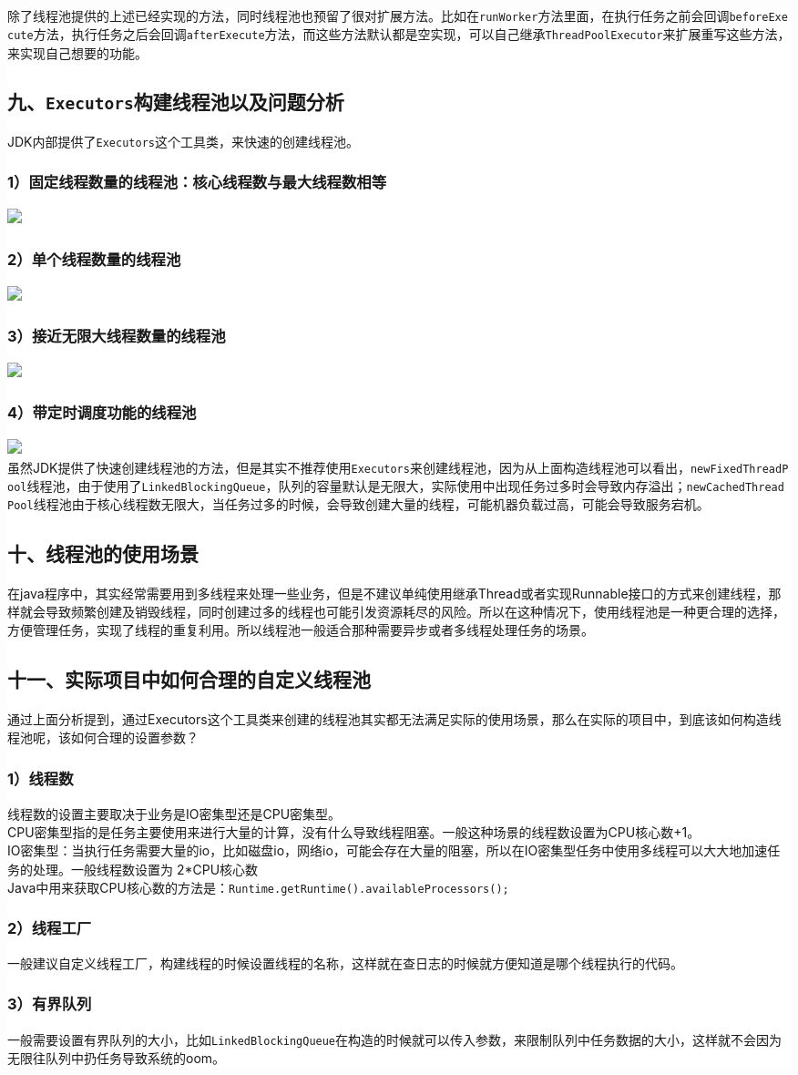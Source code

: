 除了线程池提供的上述已经实现的方法，同时线程池也预留了很对扩展方法。比如在`runWorker`方法里面，在执行任务之前会回调`beforeExecute`方法，执行任务之后会回调`afterExecute`方法，而这些方法默认都是空实现，可以自己继承`ThreadPoolExecutor`来扩展重写这些方法，来实现自己想要的功能。
<a name="O2GEs"></a>
## 九、`Executors`构建线程池以及问题分析
JDK内部提供了`Executors`这个工具类，来快速的创建线程池。
<a name="ogS54"></a>
### 1）固定线程数量的线程池：核心线程数与最大线程数相等
![](https://cdn.nlark.com/yuque/0/2022/png/396745/1652070736114-dd62940c-887d-4920-b9d0-c11ce4fab378.png#averageHue=%232e2d2c&clientId=u78c50c01-69d4-4&from=paste&id=u3d8a00e3&originHeight=199&originWidth=1080&originalType=url&ratio=1&rotation=0&showTitle=false&status=done&style=none&taskId=u507ac28c-05fc-432b-9198-a40a8d37fde&title=)
<a name="svbxH"></a>
### 2）单个线程数量的线程池
![](https://cdn.nlark.com/yuque/0/2022/png/396745/1652070736128-1179ef83-d79b-4943-a33d-91b97d96ef2c.png#averageHue=%232f2d2c&clientId=u78c50c01-69d4-4&from=paste&id=ub90c0685&originHeight=262&originWidth=1080&originalType=url&ratio=1&rotation=0&showTitle=false&status=done&style=none&taskId=ub75c810b-7eb8-4a83-b328-0cd65ea38db&title=)
<a name="VTfPO"></a>
### 3）接近无限大线程数量的线程池
![](https://cdn.nlark.com/yuque/0/2022/png/396745/1652070736330-a62f2f93-dac3-4c53-9531-84a51938eff4.png#averageHue=%232e2d2c&clientId=u78c50c01-69d4-4&from=paste&id=u3376c6a2&originHeight=245&originWidth=1080&originalType=url&ratio=1&rotation=0&showTitle=false&status=done&style=none&taskId=u29d04dc7-4984-44f6-8b93-0a6d71c662a&title=)
<a name="lBCzh"></a>
### 4）带定时调度功能的线程池
![](https://cdn.nlark.com/yuque/0/2022/png/396745/1652070736410-05d39f3e-5f8a-4a0a-9bca-591e7bcba928.png#averageHue=%232e2d2b&clientId=u78c50c01-69d4-4&from=paste&id=u23fb23e8&originHeight=155&originWidth=1080&originalType=url&ratio=1&rotation=0&showTitle=false&status=done&style=none&taskId=u3b2d3c1b-a823-4287-8fe0-f28cc213dd1&title=)<br />虽然JDK提供了快速创建线程池的方法，但是其实不推荐使用`Executors`来创建线程池，因为从上面构造线程池可以看出，`newFixedThreadPool`线程池，由于使用了`LinkedBlockingQueue`，队列的容量默认是无限大，实际使用中出现任务过多时会导致内存溢出；`newCachedThreadPool`线程池由于核心线程数无限大，当任务过多的时候，会导致创建大量的线程，可能机器负载过高，可能会导致服务宕机。
<a name="bV5sK"></a>
## 十、线程池的使用场景
在java程序中，其实经常需要用到多线程来处理一些业务，但是不建议单纯使用继承Thread或者实现Runnable接口的方式来创建线程，那样就会导致频繁创建及销毁线程，同时创建过多的线程也可能引发资源耗尽的风险。所以在这种情况下，使用线程池是一种更合理的选择，方便管理任务，实现了线程的重复利用。所以线程池一般适合那种需要异步或者多线程处理任务的场景。
<a name="NSxGT"></a>
## 十一、实际项目中如何合理的自定义线程池
通过上面分析提到，通过Executors这个工具类来创建的线程池其实都无法满足实际的使用场景，那么在实际的项目中，到底该如何构造线程池呢，该如何合理的设置参数？
<a name="MYcle"></a>
### 1）线程数
线程数的设置主要取决于业务是IO密集型还是CPU密集型。<br />CPU密集型指的是任务主要使用来进行大量的计算，没有什么导致线程阻塞。一般这种场景的线程数设置为CPU核心数+1。<br />IO密集型：当执行任务需要大量的io，比如磁盘io，网络io，可能会存在大量的阻塞，所以在IO密集型任务中使用多线程可以大大地加速任务的处理。一般线程数设置为 2*CPU核心数<br />Java中用来获取CPU核心数的方法是：`Runtime.getRuntime().availableProcessors();`
<a name="KLRCT"></a>
### 2）线程工厂
一般建议自定义线程工厂，构建线程的时候设置线程的名称，这样就在查日志的时候就方便知道是哪个线程执行的代码。
<a name="lY11m"></a>
### 3）有界队列
一般需要设置有界队列的大小，比如`LinkedBlockingQueue`在构造的时候就可以传入参数，来限制队列中任务数据的大小，这样就不会因为无限往队列中扔任务导致系统的oom。
